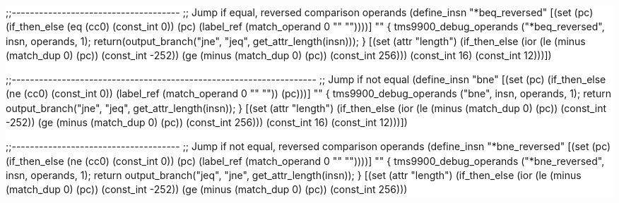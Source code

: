 
;;-------------------------------------
;; Jump if equal, reversed comparison operands
(define_insn "*beq_reversed"
  [(set (pc)
	(if_then_else (eq (cc0)
			  (const_int 0))
		      (pc)
		      (label_ref (match_operand 0 "" ""))))]
  ""
  {
    tms9900_debug_operands ("*beq_reversed", insn, operands, 1);
    return(output_branch("jne", "jeq", get_attr_length(insn)));
  }
  [(set (attr "length") (if_then_else (ior (le (minus (match_dup 0)
						      (pc))
					       (const_int -252))
					   (ge (minus (match_dup 0)
						      (pc))
					       (const_int 256)))
				      (const_int 16)
				      (const_int 12)))])


;;-------------------------------------------------------------------
;; Jump if not equal
(define_insn "bne"
  [(set (pc)
	(if_then_else (ne (cc0)
			  (const_int 0))
		      (label_ref (match_operand 0 "" ""))
		      (pc)))]
  ""
  {
    tms9900_debug_operands ("bne", insn, operands, 1);
    return output_branch(\"jne\", \"jeq\", get_attr_length(insn));
  }
  [(set (attr "length") (if_then_else (ior (le (minus (match_dup 0)
						      (pc))
					       (const_int -252))
					   (ge (minus (match_dup 0)
						      (pc))
					       (const_int 256)))
				      (const_int 16)
				      (const_int 12)))])


;;-------------------------------------
;; Jump if not equal, reversed comparison operands
(define_insn "*bne_reversed"
  [(set (pc)
	(if_then_else (ne (cc0)
			  (const_int 0))
		      (pc)
		      (label_ref (match_operand 0 "" ""))))]
  ""
  {
    tms9900_debug_operands ("*bne_reversed", insn, operands, 1);
    return output_branch(\"jeq\", \"jne\", get_attr_length(insn));
  }
  [(set (attr "length") (if_then_else (ior (le (minus (match_dup 0)
						      (pc))
					       (const_int -252))
					   (ge (minus (match_dup 0)
						      (pc))
					       (const_int 256)))